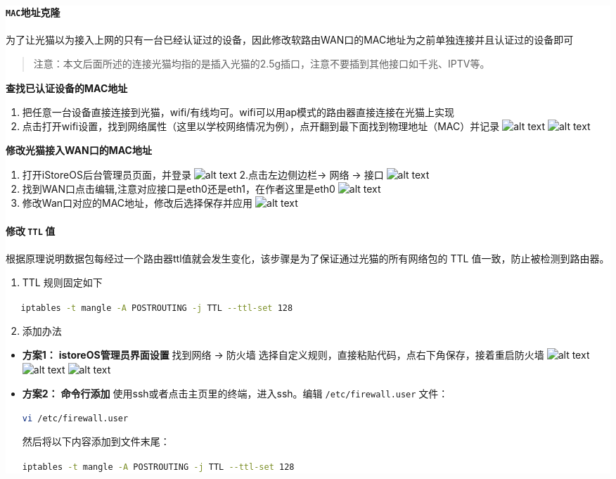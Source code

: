 #### `MAC`地址克隆

为了让光猫以为接入上网的只有一台已经认证过的设备，因此修改软路由WAN口的MAC地址为之前单独连接并且认证过的设备即可

> 注意：本文后面所述的连接光猫均指的是插入光猫的2.5g插口，注意不要插到其他接口如千兆、IPTV等。

**查找已认证设备的MAC地址**
1. 把任意一台设备直接连接到光猫，wifi/有线均可。wifi可以用ap模式的路由器直接连接在光猫上实现
2. 点击打开wifi设置，找到网络属性（这里以学校网络情况为例），点开翻到最下面找到物理地址（MAC）并记录
![alt text](image-7.png)
![alt text](image-8.png)

**修改光猫接入WAN口的MAC地址**
1. 打开iStoreOS后台管理员页面，并登录
![alt text](image-3.png)
2.点击左边侧边栏-> 网络 -> 接口
![alt text](image-4.png)
3. 找到WAN口点击编辑,注意对应接口是eth0还是eth1，在作者这里是eth0
![alt text](image-5.png)
4. 修改Wan口对应的MAC地址，修改后选择保存并应用
![alt text](image-6.png)

#### 修改 `TTL` 值

根据原理说明数据包每经过一个路由器ttl值就会发生变化，该步骤是为了保证通过光猫的所有网络包的 TTL 值一致，防止被检测到路由器。


1. TTL 规则固定如下

```bash
   iptables -t mangle -A POSTROUTING -j TTL --ttl-set 128
```
2. 添加办法

- **方案1：**
   **istoreOS管理员界面设置**
   找到网络 -> 防火墙 选择自定义规则，直接粘贴代码，点右下角保存，接着重启防火墙
   ![alt text](image-9.png)
   ![alt text](image-10.png)
   ![alt text](image-11.png)

- **方案2：**
**命令行添加**
   使用ssh或者点击主页里的终端，进入ssh。编辑 `/etc/firewall.user` 文件：
   ```bash
   vi /etc/firewall.user
   ```

   然后将以下内容添加到文件末尾：
   ```bash
   iptables -t mangle -A POSTROUTING -j TTL --ttl-set 128
   ```
